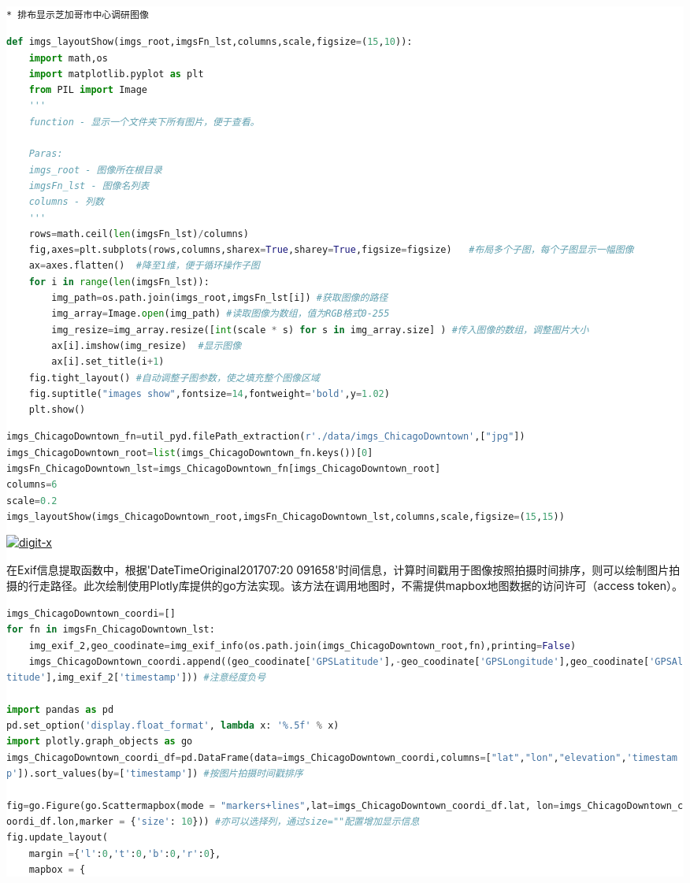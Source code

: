     * 排布显示芝加哥市中心调研图像


```python
def imgs_layoutShow(imgs_root,imgsFn_lst,columns,scale,figsize=(15,10)):
    import math,os
    import matplotlib.pyplot as plt
    from PIL import Image
    '''
    function - 显示一个文件夹下所有图片，便于查看。
    
    Paras:
    imgs_root - 图像所在根目录
    imgsFn_lst - 图像名列表
    columns - 列数
    '''
    rows=math.ceil(len(imgsFn_lst)/columns)
    fig,axes=plt.subplots(rows,columns,sharex=True,sharey=True,figsize=figsize)   #布局多个子图，每个子图显示一幅图像
    ax=axes.flatten()  #降至1维，便于循环操作子图
    for i in range(len(imgsFn_lst)):
        img_path=os.path.join(imgs_root,imgsFn_lst[i]) #获取图像的路径
        img_array=Image.open(img_path) #读取图像为数组，值为RGB格式0-255        
        img_resize=img_array.resize([int(scale * s) for s in img_array.size] ) #传入图像的数组，调整图片大小
        ax[i].imshow(img_resize)  #显示图像
        ax[i].set_title(i+1)
    fig.tight_layout() #自动调整子图参数，使之填充整个图像区域  
    fig.suptitle("images show",fontsize=14,fontweight='bold',y=1.02)
    plt.show()
```


```python
imgs_ChicagoDowntown_fn=util_pyd.filePath_extraction(r'./data/imgs_ChicagoDowntown',["jpg"]) 
imgs_ChicagoDowntown_root=list(imgs_ChicagoDowntown_fn.keys())[0]
imgsFn_ChicagoDowntown_lst=imgs_ChicagoDowntown_fn[imgs_ChicagoDowntown_root]
columns=6
scale=0.2
imgs_layoutShow(imgs_ChicagoDowntown_root,imgsFn_ChicagoDowntown_lst,columns,scale,figsize=(15,15))
```

<a href=""><img src="./imgs_pyd/055.png" height="auto" width="auto" title="digit-x"></a>
    


在Exif信息提取函数中，根据'DateTimeOriginal201707:20 091658'时间信息，计算时间戳用于图像按照拍摄时间排序，则可以绘制图片拍摄的行走路径。此次绘制使用Plotly库提供的go方法实现。该方法在调用地图时，不需提供mapbox地图数据的访问许可（access token）。


```python
imgs_ChicagoDowntown_coordi=[]
for fn in imgsFn_ChicagoDowntown_lst:
    img_exif_2,geo_coodinate=img_exif_info(os.path.join(imgs_ChicagoDowntown_root,fn),printing=False) 
    imgs_ChicagoDowntown_coordi.append((geo_coodinate['GPSLatitude'],-geo_coodinate['GPSLongitude'],geo_coodinate['GPSAltitude'],img_exif_2['timestamp'])) #注意经度负号

import pandas as pd
pd.set_option('display.float_format', lambda x: '%.5f' % x)
import plotly.graph_objects as go
imgs_ChicagoDowntown_coordi_df=pd.DataFrame(data=imgs_ChicagoDowntown_coordi,columns=["lat","lon","elevation",'timestamp']).sort_values(by=['timestamp']) #按图片拍摄时间戳排序

fig=go.Figure(go.Scattermapbox(mode = "markers+lines",lat=imgs_ChicagoDowntown_coordi_df.lat, lon=imgs_ChicagoDowntown_coordi_df.lon,marker = {'size': 10})) #亦可以选择列，通过size=""配置增加显示信息
fig.update_layout(
    margin ={'l':0,'t':0,'b':0,'r':0},
    mapbox = {
```